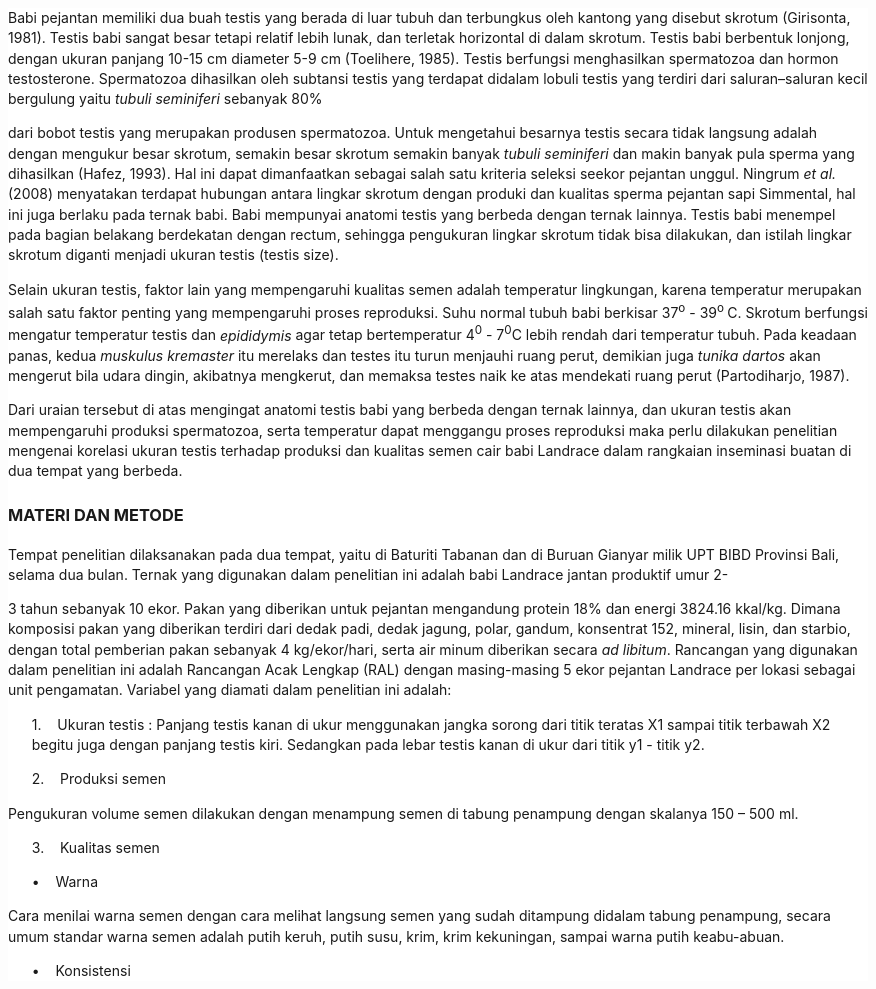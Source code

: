 <p><span class="font14">Babi pejantan memiliki dua buah testis yang berada di luar tubuh dan terbungkus oleh kantong yang disebut skrotum (Girisonta, 1981). Testis babi sangat besar tetapi relatif lebih lunak, dan terletak horizontal di dalam skrotum. Testis babi berbentuk lonjong, dengan ukuran panjang 10-15 cm diameter 5-9 cm (Toelihere, 1985). Testis berfungsi menghasilkan spermatozoa dan hormon testosterone. Spermatozoa dihasilkan oleh subtansi testis yang terdapat didalam lobuli testis yang terdiri dari saluran–saluran kecil bergulung yaitu </span><span class="font14" style="font-style:italic;">tubuli seminiferi</span><span class="font14"> sebanyak 80%</span></p>
<p><span class="font14">dari bobot testis yang merupakan produsen spermatozoa. Untuk mengetahui besarnya testis secara tidak langsung adalah dengan mengukur besar skrotum, semakin besar skrotum semakin banyak </span><span class="font14" style="font-style:italic;">tubuli seminiferi</span><span class="font14"> dan makin banyak pula sperma yang dihasilkan (Hafez, 1993). Hal ini dapat dimanfaatkan sebagai salah satu kriteria seleksi seekor pejantan unggul. Ningrum </span><span class="font14" style="font-style:italic;">et al.</span><span class="font14"> (2008) menyatakan terdapat hubungan antara lingkar skrotum dengan produki dan kualitas sperma pejantan sapi Simmental, hal ini juga berlaku pada ternak babi. Babi mempunyai anatomi testis yang berbeda dengan ternak lainnya. Testis babi menempel pada bagian belakang berdekatan dengan rectum, sehingga pengukuran lingkar skrotum tidak bisa dilakukan, dan istilah lingkar skrotum diganti menjadi ukuran testis (testis size).</span></p>
<p><span class="font14">Selain ukuran testis, faktor lain yang mempengaruhi kualitas semen adalah temperatur lingkungan, karena temperatur merupakan salah satu faktor penting yang mempengaruhi proses reproduksi. Suhu normal tubuh babi berkisar 37<sup>o</sup> - 39<sup>o </sup>C. Skrotum berfungsi mengatur temperatur testis dan </span><span class="font14" style="font-style:italic;">epididymis</span><span class="font14"> agar tetap bertemperatur 4<sup>0</sup> - 7<sup>0</sup>C lebih rendah dari temperatur tubuh. Pada keadaan panas, kedua </span><span class="font14" style="font-style:italic;">muskulus kremaster</span><span class="font14"> itu merelaks dan testes itu turun menjauhi ruang perut, demikian juga </span><span class="font14" style="font-style:italic;">tunika dartos</span><span class="font14"> akan mengerut bila udara dingin, akibatnya mengkerut, dan memaksa testes naik ke atas mendekati ruang perut (Partodiharjo, 1987).</span></p>
<p><span class="font14">Dari uraian tersebut di atas mengingat anatomi testis babi yang berbeda dengan ternak lainnya, dan ukuran testis akan mempengaruhi produksi spermatozoa, serta temperatur dapat menggangu proses reproduksi maka perlu dilakukan penelitian mengenai korelasi ukuran testis terhadap produksi dan kualitas semen cair babi Landrace dalam rangkaian inseminasi buatan di dua tempat yang berbeda.</span></p>
<h3><a name="bookmark8"></a><span class="font14" style="font-weight:bold;"><a name="bookmark9"></a>MATERI DAN METODE</span></h3>
<p><span class="font14">Tempat penelitian dilaksanakan pada dua tempat, yaitu di Baturiti Tabanan dan di Buruan Gianyar milik UPT BIBD Provinsi Bali, selama dua bulan. Ternak yang digunakan dalam penelitian ini adalah babi Landrace jantan produktif umur 2-</span></p>
<p><span class="font14">3 tahun sebanyak 10 ekor. Pakan yang diberikan untuk pejantan mengandung protein 18% dan energi 3824.16 kkal/kg. Dimana komposisi pakan yang diberikan terdiri dari dedak padi, dedak jagung, polar, gandum, konsentrat 152, mineral, lisin, dan starbio, dengan total pemberian pakan sebanyak 4 kg/ekor/hari, serta air minum diberikan secara </span><span class="font14" style="font-style:italic;">ad libitum</span><span class="font14">. Rancangan yang digunakan dalam penelitian ini adalah Rancangan Acak Lengkap (RAL) dengan masing-masing 5 ekor pejantan Landrace per lokasi sebagai unit pengamatan. Variabel yang diamati dalam penelitian ini adalah:</span></p>
<ul style="list-style:none;"><li>
<p><span class="font14">1. &nbsp;&nbsp;&nbsp;Ukuran testis : Panjang testis kanan di ukur menggunakan jangka sorong dari titik teratas X</span><span class="font10">1 </span><span class="font14">sampai titik terbawah X</span><span class="font10">2 </span><span class="font14">begitu juga dengan panjang testis kiri. Sedangkan pada lebar testis kanan di ukur dari titik y</span><span class="font10">1 </span><span class="font14">- titik y</span><span class="font10">2.</span></p></li>
<li>
<p><span class="font14">2. &nbsp;&nbsp;&nbsp;Produksi semen</span></p></li></ul>
<p><span class="font14">Pengukuran volume semen dilakukan dengan menampung semen di tabung penampung dengan skalanya 150 – 500 ml.</span></p>
<ul style="list-style:none;"><li>
<p><span class="font14">3. &nbsp;&nbsp;&nbsp;Kualitas semen</span></p></li></ul>
<ul style="list-style:none;"><li>
<p><span class="font15">•</span><span class="font14"> &nbsp;&nbsp;&nbsp;Warna</span></p></li></ul>
<p><span class="font14">Cara menilai warna semen dengan cara melihat langsung semen yang sudah ditampung didalam tabung penampung, secara umum standar warna semen adalah putih keruh, putih susu, krim, krim kekuningan, sampai warna putih keabu-abuan.</span></p>
<ul style="list-style:none;"><li>
<p><span class="font15">•</span><span class="font14"> &nbsp;&nbsp;&nbsp;Konsistensi</span></p></li></ul>